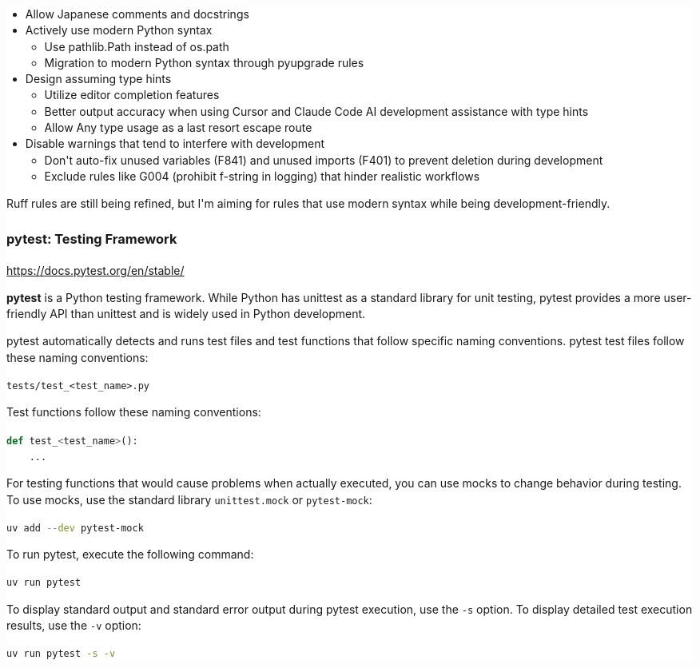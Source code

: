 - Allow Japanese comments and docstrings
- Actively use modern Python syntax
  - Use pathlib.Path instead of os.path
  - Migration to modern Python syntax through pyupgrade rules
- Design assuming type hints
  - Utilize editor completion features
  - Better output accuracy when using Cursor and Claude Code AI development assistance with type hints
  - Allow Any type usage as a last resort escape route
- Disable warnings that tend to interfere with development
  - Don't auto-fix unused variables (F841) and unused imports (F401) to prevent deletion during development
  - Exclude rules like G004 (prohibit f-string in logging) that hinder realistic workflows

Ruff rules are still being refined, but I'm aiming for rules that use modern syntax while being development-friendly.

### pytest: Testing Framework

https://docs.pytest.org/en/stable/

**pytest** is a Python testing framework. While Python has unittest as a standard library for unit testing, pytest provides a more user-friendly API than unittest and is widely used in Python development.

pytest automatically detects and runs test files and test functions that follow specific naming conventions. pytest test files follow these naming conventions:

```text
tests/test_<test_name>.py
```

Test functions follow these naming conventions:

```python
def test_<test_name>():
    ...
```

For testing functions that would cause problems when actually executed, you can use mocks to change behavior during testing. To use mocks, use the standard library `unittest.mock` or `pytest-mock`:

```bash
uv add --dev pytest-mock
```

To run pytest, execute the following command:

```bash
uv run pytest
```

To display standard output and standard error output during pytest execution, use the `-s` option. To display detailed test execution results, use the `-v` option:

```bash
uv run pytest -s -v
```
